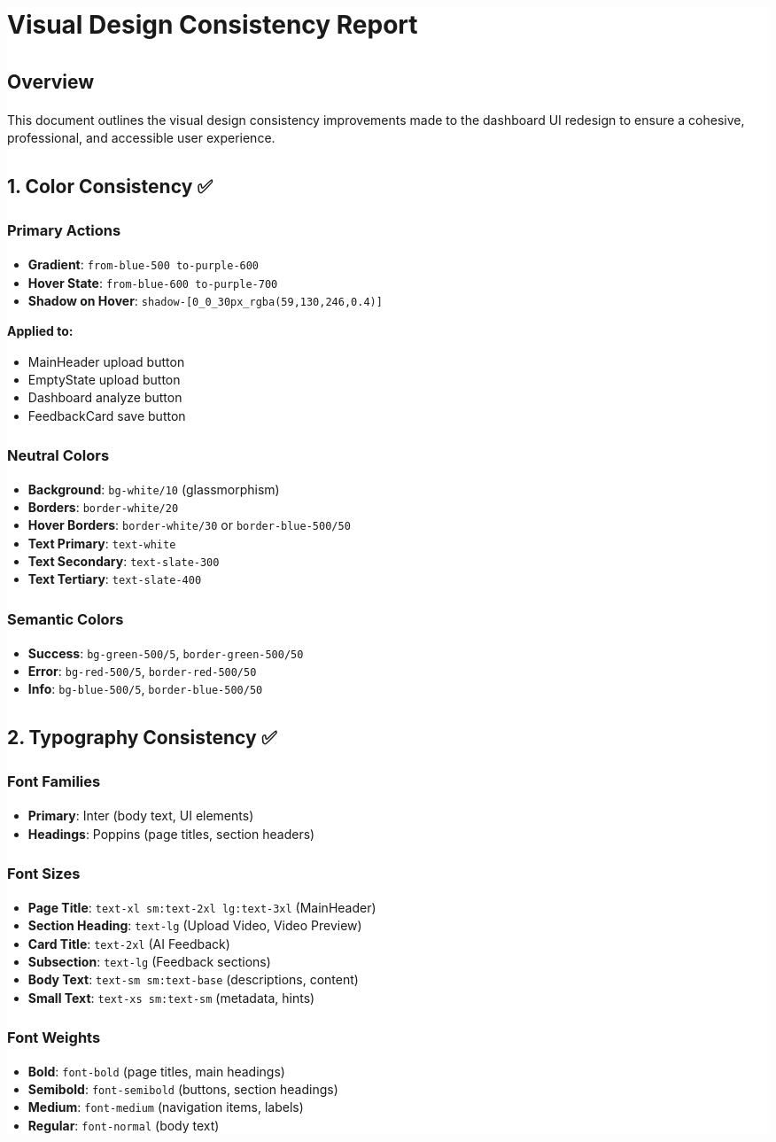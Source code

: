 # Visual Design Consistency Report

## Overview
This document outlines the visual design consistency improvements made to the dashboard UI redesign to ensure a cohesive, professional, and accessible user experience.

## 1. Color Consistency ✅

### Primary Actions
- **Gradient**: `from-blue-500 to-purple-600`
- **Hover State**: `from-blue-600 to-purple-700`
- **Shadow on Hover**: `shadow-[0_0_30px_rgba(59,130,246,0.4)]`

**Applied to:**
- MainHeader upload button
- EmptyState upload button
- Dashboard analyze button
- FeedbackCard save button

### Neutral Colors
- **Background**: `bg-white/10` (glassmorphism)
- **Borders**: `border-white/20`
- **Hover Borders**: `border-white/30` or `border-blue-500/50`
- **Text Primary**: `text-white`
- **Text Secondary**: `text-slate-300`
- **Text Tertiary**: `text-slate-400`

### Semantic Colors
- **Success**: `bg-green-500/5`, `border-green-500/50`
- **Error**: `bg-red-500/5`, `border-red-500/50`
- **Info**: `bg-blue-500/5`, `border-blue-500/50`

## 2. Typography Consistency ✅

### Font Families
- **Primary**: Inter (body text, UI elements)
- **Headings**: Poppins (page titles, section headers)

### Font Sizes
- **Page Title**: `text-xl sm:text-2xl lg:text-3xl` (MainHeader)
- **Section Heading**: `text-lg` (Upload Video, Video Preview)
- **Card Title**: `text-2xl` (AI Feedback)
- **Subsection**: `text-lg` (Feedback sections)
- **Body Text**: `text-sm sm:text-base` (descriptions, content)
- **Small Text**: `text-xs sm:text-sm` (metadata, hints)

### Font Weights
- **Bold**: `font-bold` (page titles, main headings)
- **Semibold**: `font-semibold` (buttons, section headings)
- **Medium**: `font-medium` (navigation items, labels)
- **Regular**: `font-normal` (body text)

